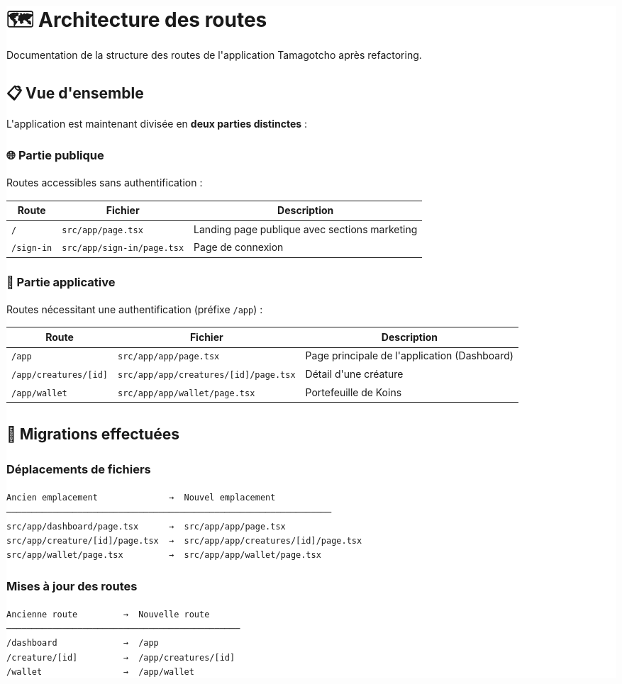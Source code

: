 # 🗺️ Architecture des routes

Documentation de la structure des routes de l'application Tamagotcho après refactoring.

## 📋 Vue d'ensemble

L'application est maintenant divisée en **deux parties distinctes** :

### 🌐 Partie publique

Routes accessibles sans authentification :

| Route | Fichier | Description |
|-------|---------|-------------|
| `/` | `src/app/page.tsx` | Landing page publique avec sections marketing |
| `/sign-in` | `src/app/sign-in/page.tsx` | Page de connexion |

### 🔐 Partie applicative

Routes nécessitant une authentification (préfixe `/app`) :

| Route | Fichier | Description |
|-------|---------|-------------|
| `/app` | `src/app/app/page.tsx` | Page principale de l'application (Dashboard) |
| `/app/creatures/[id]` | `src/app/app/creatures/[id]/page.tsx` | Détail d'une créature |
| `/app/wallet` | `src/app/app/wallet/page.tsx` | Portefeuille de Koins |

## 🔄 Migrations effectuées

### Déplacements de fichiers

```
Ancien emplacement              →  Nouvel emplacement
────────────────────────────────────────────────────────────────
src/app/dashboard/page.tsx      →  src/app/app/page.tsx
src/app/creature/[id]/page.tsx  →  src/app/app/creatures/[id]/page.tsx
src/app/wallet/page.tsx         →  src/app/app/wallet/page.tsx
```

### Mises à jour des routes

```
Ancienne route         →  Nouvelle route
──────────────────────────────────────────────
/dashboard             →  /app
/creature/[id]         →  /app/creatures/[id]
/wallet                →  /app/wallet
```
